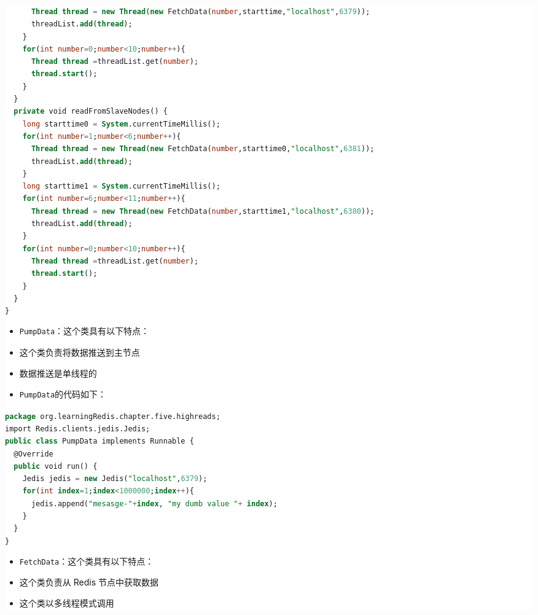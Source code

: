 ```sql
      Thread thread = new Thread(new FetchData(number,starttime,"localhost",6379));
      threadList.add(thread);
    }
    for(int number=0;number<10;number++){
      Thread thread =threadList.get(number);
      thread.start();
    }
  }
  private void readFromSlaveNodes() {
    long starttime0 = System.currentTimeMillis();
    for(int number=1;number<6;number++){
      Thread thread = new Thread(new FetchData(number,starttime0,"localhost",6381));
      threadList.add(thread);
    }
    long starttime1 = System.currentTimeMillis();
    for(int number=6;number<11;number++){
      Thread thread = new Thread(new FetchData(number,starttime1,"localhost",6380));
      threadList.add(thread);
    }
    for(int number=0;number<10;number++){
      Thread thread =threadList.get(number);
      thread.start();
    }
  }
}
```

+   `PumpData`：这个类具有以下特点：

+   这个类负责将数据推送到主节点

+   数据推送是单线程的

+   `PumpData`的代码如下：

```sql
package org.learningRedis.chapter.five.highreads;
import Redis.clients.jedis.Jedis;
public class PumpData implements Runnable {
  @Override
  public void run() {
    Jedis jedis = new Jedis("localhost",6379);
    for(int index=1;index<1000000;index++){
      jedis.append("mesasge-"+index, "my dumb value "+ index);
    }
  }
}
```

+   `FetchData`：这个类具有以下特点：

+   这个类负责从 Redis 节点中获取数据

+   这个类以多线程模式调用
